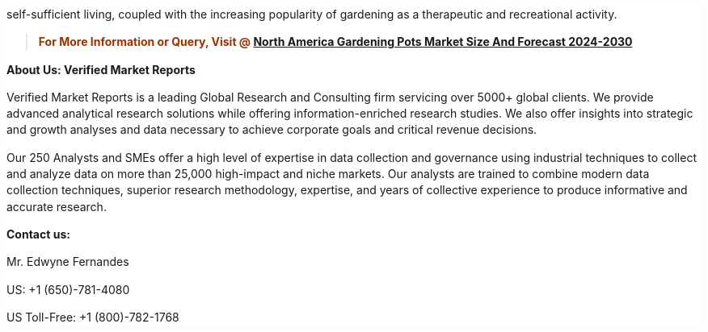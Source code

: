 self-sufficient living, coupled with the increasing popularity of gardening as a therapeutic and recreational activity.</p></body></html></p><blockquote><p><span style="color: #993300;"><strong>For More Information or Query, Visit @ <a href="https://www.verifiedmarketreports.com/product/gardening-pots-market/">North America Gardening Pots Market Size And Forecast 2024-2030</a></strong></span></p></blockquote><p><strong>About Us: Verified Market Reports</strong></p><p>Verified Market Reports is a leading Global Research and Consulting firm servicing over 5000+ global clients. We provide advanced analytical research solutions while offering information-enriched research studies. We also offer insights into strategic and growth analyses and data necessary to achieve corporate goals and critical revenue decisions.</p><p>Our 250 Analysts and SMEs offer a high level of expertise in data collection and governance using industrial techniques to collect and analyze data on more than 25,000 high-impact and niche markets. Our analysts are trained to combine modern data collection techniques, superior research methodology, expertise, and years of collective experience to produce informative and accurate research.</p><p><strong>Contact us:</strong></p><p>Mr. Edwyne Fernandes</p><p>US: +1 (650)-781-4080</p><p>US Toll-Free: +1 (800)-782-1768</p>
